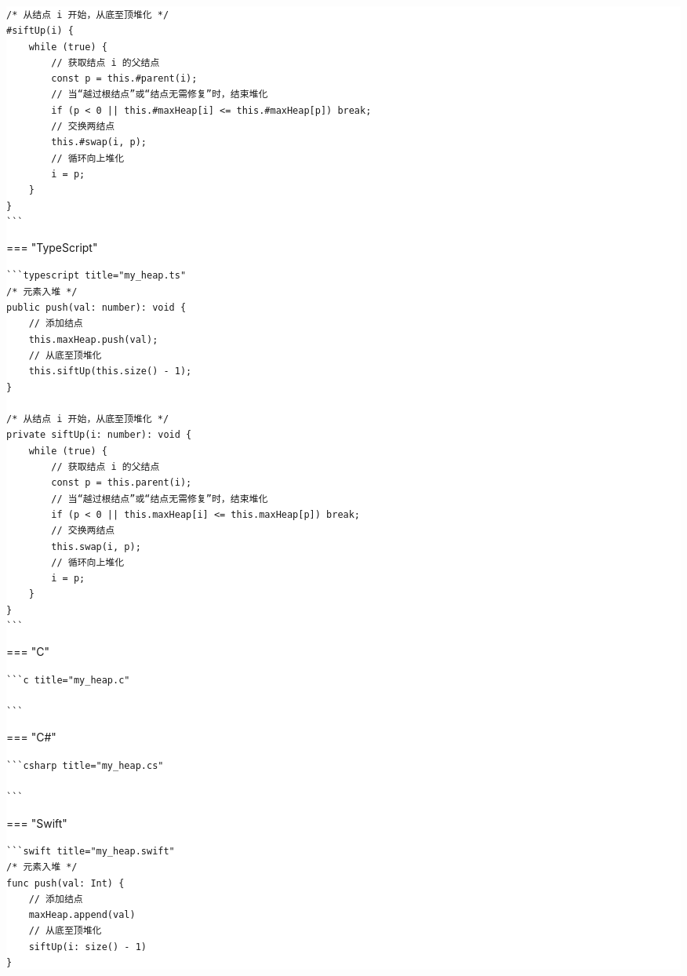     /* 从结点 i 开始，从底至顶堆化 */
    #siftUp(i) {
        while (true) {
            // 获取结点 i 的父结点
            const p = this.#parent(i);
            // 当“越过根结点”或“结点无需修复”时，结束堆化
            if (p < 0 || this.#maxHeap[i] <= this.#maxHeap[p]) break;
            // 交换两结点
            this.#swap(i, p);
            // 循环向上堆化
            i = p;
        }
    }
    ```

=== "TypeScript"

    ```typescript title="my_heap.ts"
    /* 元素入堆 */
    public push(val: number): void {
        // 添加结点
        this.maxHeap.push(val);
        // 从底至顶堆化
        this.siftUp(this.size() - 1);
    }

    /* 从结点 i 开始，从底至顶堆化 */
    private siftUp(i: number): void {
        while (true) {
            // 获取结点 i 的父结点
            const p = this.parent(i);
            // 当“越过根结点”或“结点无需修复”时，结束堆化
            if (p < 0 || this.maxHeap[i] <= this.maxHeap[p]) break;
            // 交换两结点
            this.swap(i, p);
            // 循环向上堆化
            i = p;
        }
    }
    ```

=== "C"

    ```c title="my_heap.c"

    ```

=== "C#"

    ```csharp title="my_heap.cs"

    ```

=== "Swift"

    ```swift title="my_heap.swift"
    /* 元素入堆 */
    func push(val: Int) {
        // 添加结点
        maxHeap.append(val)
        // 从底至顶堆化
        siftUp(i: size() - 1)
    }
